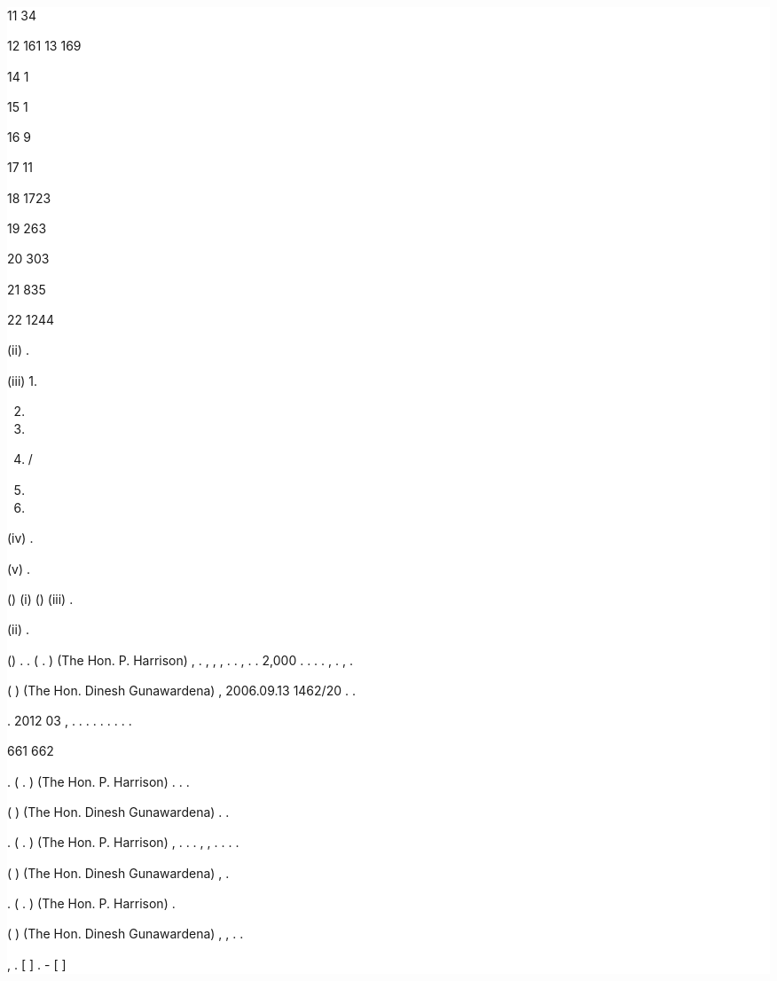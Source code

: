 11 34

12 161 13 169

14 1

15 1

16 9

17 11

18 1723

19 263

20 303

21 835

22 1244

(ii) .

(iii) 1.

2.

3.

4. /

5.

6.

(iv) .

(v) .

() (i) () (iii) .

(ii) .

() . . ( . ) (The Hon. P. Harrison) , . , , , . . , . . 2,000 . . . . , . , .

( ) (The Hon. Dinesh Gunawardena) , 2006.09.13 1462/20 . .

. 2012 03 , . . . . . . . . .

661 662

. ( . ) (The Hon. P. Harrison) . . .

( ) (The Hon. Dinesh Gunawardena) . .

. ( . ) (The Hon. P. Harrison) , . . . , , . . . .

( ) (The Hon. Dinesh Gunawardena) , .

. ( . ) (The Hon. P. Harrison) .

( ) (The Hon. Dinesh Gunawardena) , , . .

, . [ ] . - [ ]

